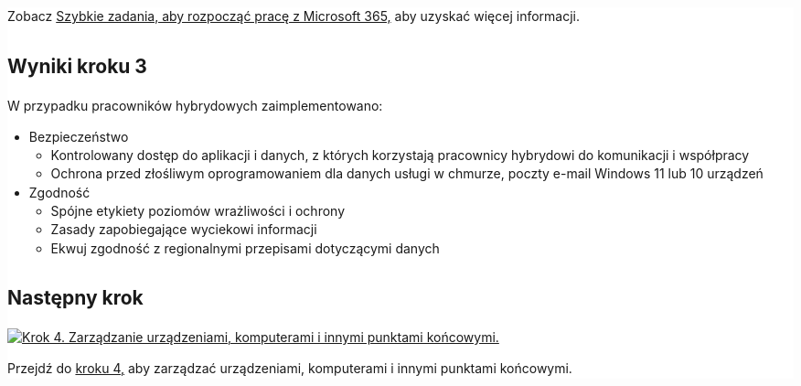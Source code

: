 Zobacz [Szybkie zadania, aby rozpocząć pracę z Microsoft 365,](../compliance/compliance-quick-tasks.md) aby uzyskać więcej informacji.

## <a name="results-of-step-3"></a>Wyniki kroku 3

W przypadku pracowników hybrydowych zaimplementowano:

- Bezpieczeństwo
  - Kontrolowany dostęp do aplikacji i danych, z których korzystają pracownicy hybrydowi do komunikacji i współpracy
  - Ochrona przed złośliwym oprogramowaniem dla danych usługi w chmurze, poczty e-mail Windows 11 lub 10 urządzeń
- Zgodność
  - Spójne etykiety poziomów wrażliwości i ochrony
  - Zasady zapobiegające wyciekowi informacji
  - Ekwuj zgodność z regionalnymi przepisami dotyczącymi danych

## <a name="next-step"></a>Następny krok

[![Krok 4. Zarządzanie urządzeniami, komputerami i innymi punktami końcowymi.](../media/empower-people-to-work-remotely/remote-workers-step-grid-4.png)](empower-people-to-work-remotely-manage-endpoints.md)

Przejdź do [kroku 4,](empower-people-to-work-remotely-manage-endpoints.md) aby zarządzać urządzeniami, komputerami i innymi punktami końcowymi.
